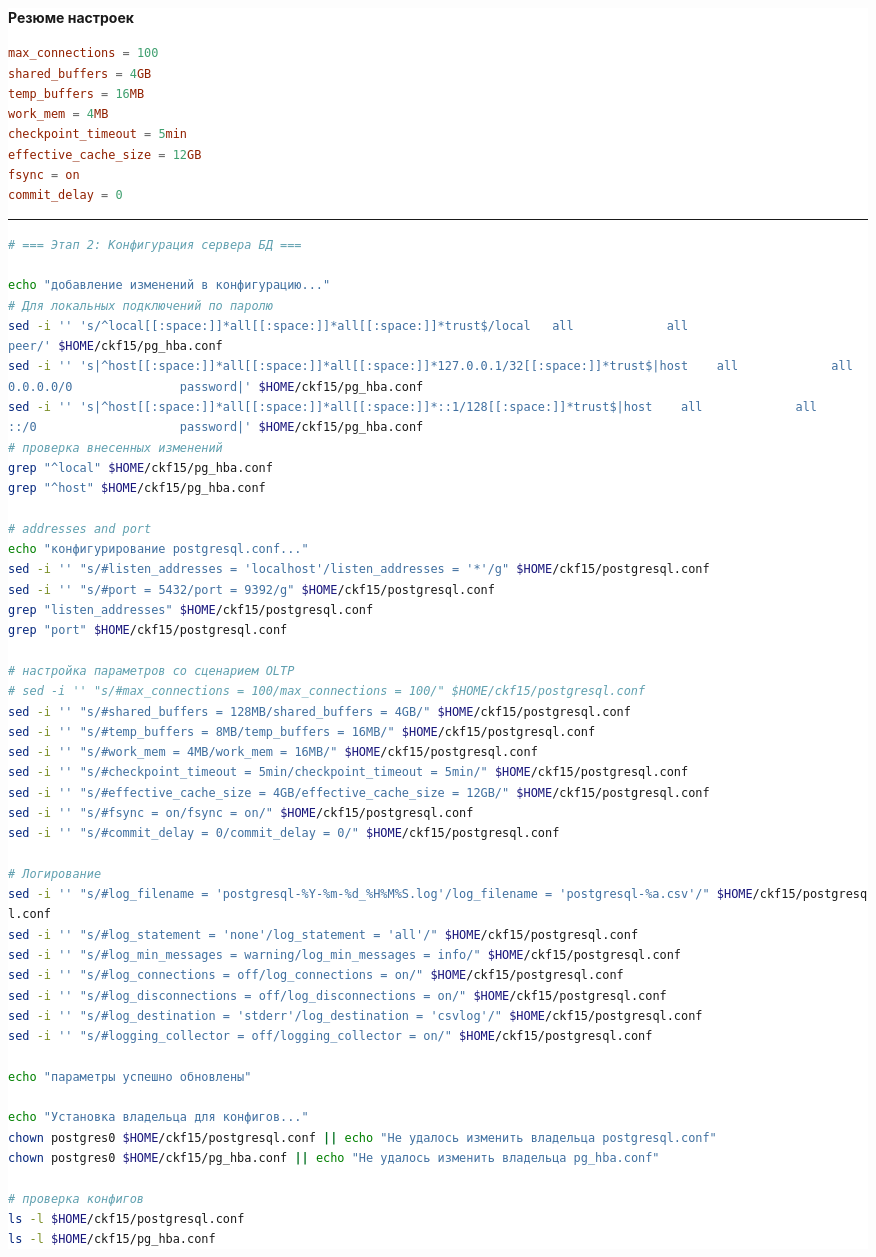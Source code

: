 
**Резюме настроек**
```conf
max_connections = 100
shared_buffers = 4GB
temp_buffers = 16MB
work_mem = 4MB
checkpoint_timeout = 5min
effective_cache_size = 12GB
fsync = on
commit_delay = 0
```

---
```bash
# === Этап 2: Конфигурация сервера БД ===

echo "добавление изменений в конфигурацию..."
# Для локальных подключений по паролю
sed -i '' 's/^local[[:space:]]*all[[:space:]]*all[[:space:]]*trust$/local   all             all                                     peer/' $HOME/ckf15/pg_hba.conf
sed -i '' 's|^host[[:space:]]*all[[:space:]]*all[[:space:]]*127.0.0.1/32[[:space:]]*trust$|host    all             all             0.0.0.0/0               password|' $HOME/ckf15/pg_hba.conf
sed -i '' 's|^host[[:space:]]*all[[:space:]]*all[[:space:]]*::1/128[[:space:]]*trust$|host    all             all             ::/0                    password|' $HOME/ckf15/pg_hba.conf
# проверка внесенных изменений 
grep "^local" $HOME/ckf15/pg_hba.conf
grep "^host" $HOME/ckf15/pg_hba.conf

# addresses and port
echo "конфигурирование postgresql.conf..."
sed -i '' "s/#listen_addresses = 'localhost'/listen_addresses = '*'/g" $HOME/ckf15/postgresql.conf
sed -i '' "s/#port = 5432/port = 9392/g" $HOME/ckf15/postgresql.conf
grep "listen_addresses" $HOME/ckf15/postgresql.conf 
grep "port" $HOME/ckf15/postgresql.conf

# настройка параметров со сценарием OLTP
# sed -i '' "s/#max_connections = 100/max_connections = 100/" $HOME/ckf15/postgresql.conf
sed -i '' "s/#shared_buffers = 128MB/shared_buffers = 4GB/" $HOME/ckf15/postgresql.conf
sed -i '' "s/#temp_buffers = 8MB/temp_buffers = 16MB/" $HOME/ckf15/postgresql.conf
sed -i '' "s/#work_mem = 4MB/work_mem = 16MB/" $HOME/ckf15/postgresql.conf
sed -i '' "s/#checkpoint_timeout = 5min/checkpoint_timeout = 5min/" $HOME/ckf15/postgresql.conf
sed -i '' "s/#effective_cache_size = 4GB/effective_cache_size = 12GB/" $HOME/ckf15/postgresql.conf
sed -i '' "s/#fsync = on/fsync = on/" $HOME/ckf15/postgresql.conf
sed -i '' "s/#commit_delay = 0/commit_delay = 0/" $HOME/ckf15/postgresql.conf

# Логирование
sed -i '' "s/#log_filename = 'postgresql-%Y-%m-%d_%H%M%S.log'/log_filename = 'postgresql-%a.csv'/" $HOME/ckf15/postgresql.conf
sed -i '' "s/#log_statement = 'none'/log_statement = 'all'/" $HOME/ckf15/postgresql.conf
sed -i '' "s/#log_min_messages = warning/log_min_messages = info/" $HOME/ckf15/postgresql.conf
sed -i '' "s/#log_connections = off/log_connections = on/" $HOME/ckf15/postgresql.conf
sed -i '' "s/#log_disconnections = off/log_disconnections = on/" $HOME/ckf15/postgresql.conf
sed -i '' "s/#log_destination = 'stderr'/log_destination = 'csvlog'/" $HOME/ckf15/postgresql.conf
sed -i '' "s/#logging_collector = off/logging_collector = on/" $HOME/ckf15/postgresql.conf

echo "параметры успешно обновлены"

echo "Установка владельца для конфигов..."
chown postgres0 $HOME/ckf15/postgresql.conf || echo "Не удалось изменить владельца postgresql.conf"
chown postgres0 $HOME/ckf15/pg_hba.conf || echo "Не удалось изменить владельца pg_hba.conf"

# проверка конфигов 
ls -l $HOME/ckf15/postgresql.conf
ls -l $HOME/ckf15/pg_hba.conf
```